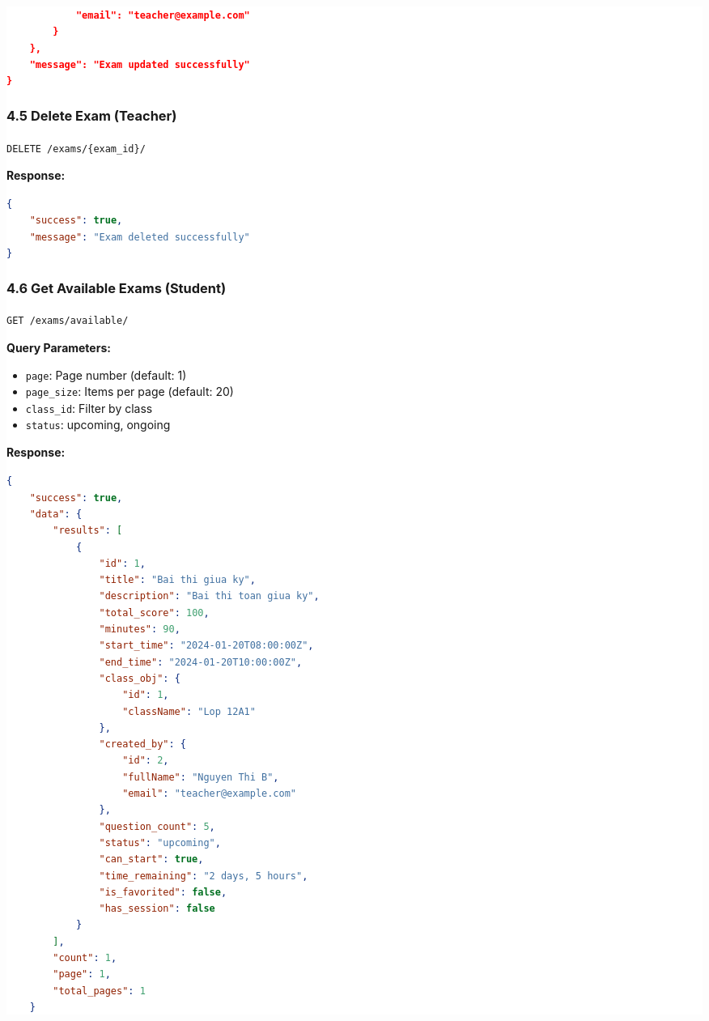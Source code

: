 ```json
            "email": "teacher@example.com"
        }
    },
    "message": "Exam updated successfully"
}
```

### 4.5 Delete Exam (Teacher)
```
DELETE /exams/{exam_id}/
```
**Response:**
```json
{
    "success": true,
    "message": "Exam deleted successfully"
}
```

### 4.6 Get Available Exams (Student)
```
GET /exams/available/
```
**Query Parameters:**
- `page`: Page number (default: 1)
- `page_size`: Items per page (default: 20)
- `class_id`: Filter by class
- `status`: upcoming, ongoing

**Response:**
```json
{
    "success": true,
    "data": {
        "results": [
            {
                "id": 1,
                "title": "Bai thi giua ky",
                "description": "Bai thi toan giua ky",
                "total_score": 100,
                "minutes": 90,
                "start_time": "2024-01-20T08:00:00Z",
                "end_time": "2024-01-20T10:00:00Z",
                "class_obj": {
                    "id": 1,
                    "className": "Lop 12A1"
                },
                "created_by": {
                    "id": 2,
                    "fullName": "Nguyen Thi B",
                    "email": "teacher@example.com"
                },
                "question_count": 5,
                "status": "upcoming",
                "can_start": true,
                "time_remaining": "2 days, 5 hours",
                "is_favorited": false,
                "has_session": false
            }
        ],
        "count": 1,
        "page": 1,
        "total_pages": 1
    }
```